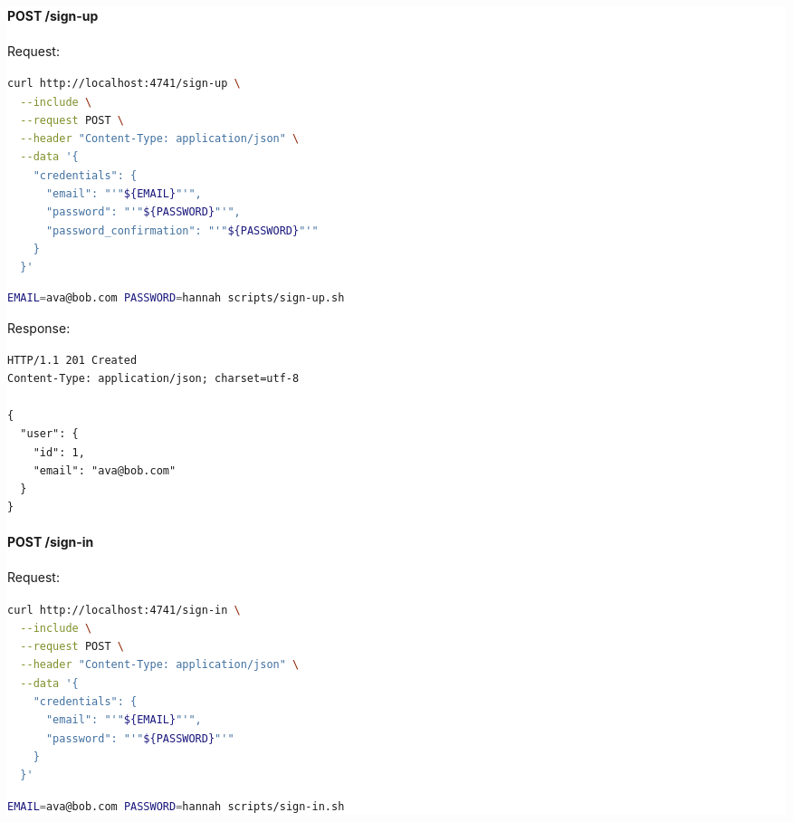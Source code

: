 #### POST /sign-up

Request:

```sh
curl http://localhost:4741/sign-up \
  --include \
  --request POST \
  --header "Content-Type: application/json" \
  --data '{
    "credentials": {
      "email": "'"${EMAIL}"'",
      "password": "'"${PASSWORD}"'",
      "password_confirmation": "'"${PASSWORD}"'"
    }
  }'
```

```sh
EMAIL=ava@bob.com PASSWORD=hannah scripts/sign-up.sh
```

Response:

```md
HTTP/1.1 201 Created
Content-Type: application/json; charset=utf-8

{
  "user": {
    "id": 1,
    "email": "ava@bob.com"
  }
}
```

#### POST /sign-in

Request:

```sh
curl http://localhost:4741/sign-in \
  --include \
  --request POST \
  --header "Content-Type: application/json" \
  --data '{
    "credentials": {
      "email": "'"${EMAIL}"'",
      "password": "'"${PASSWORD}"'"
    }
  }'
```

```sh
EMAIL=ava@bob.com PASSWORD=hannah scripts/sign-in.sh
```
